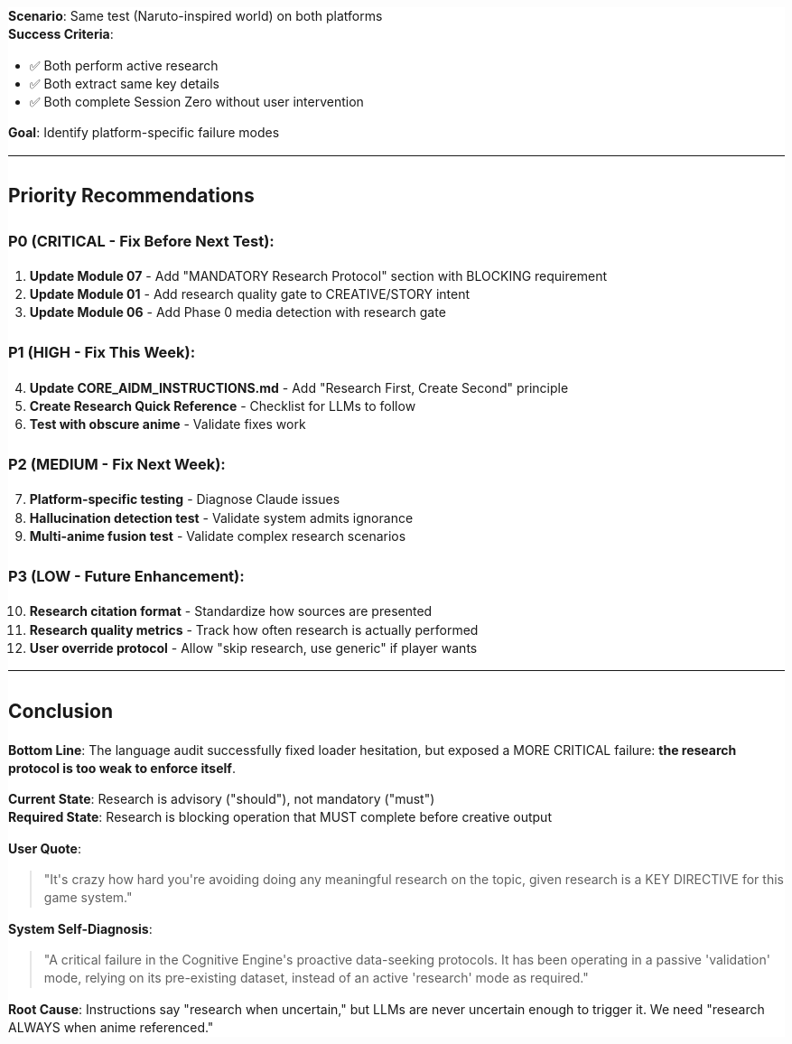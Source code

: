 **Scenario**: Same test (Naruto-inspired world) on both platforms  
**Success Criteria**:
- ✅ Both perform active research
- ✅ Both extract same key details
- ✅ Both complete Session Zero without user intervention

**Goal**: Identify platform-specific failure modes

---

## Priority Recommendations

### P0 (CRITICAL - Fix Before Next Test):
1. **Update Module 07** - Add "MANDATORY Research Protocol" section with BLOCKING requirement
2. **Update Module 01** - Add research quality gate to CREATIVE/STORY intent
3. **Update Module 06** - Add Phase 0 media detection with research gate

### P1 (HIGH - Fix This Week):
4. **Update CORE_AIDM_INSTRUCTIONS.md** - Add "Research First, Create Second" principle
5. **Create Research Quick Reference** - Checklist for LLMs to follow
6. **Test with obscure anime** - Validate fixes work

### P2 (MEDIUM - Fix Next Week):
7. **Platform-specific testing** - Diagnose Claude issues
8. **Hallucination detection test** - Validate system admits ignorance
9. **Multi-anime fusion test** - Validate complex research scenarios

### P3 (LOW - Future Enhancement):
10. **Research citation format** - Standardize how sources are presented
11. **Research quality metrics** - Track how often research is actually performed
12. **User override protocol** - Allow "skip research, use generic" if player wants

---

## Conclusion

**Bottom Line**: The language audit successfully fixed loader hesitation, but exposed a MORE CRITICAL failure: **the research protocol is too weak to enforce itself**.

**Current State**: Research is advisory ("should"), not mandatory ("must")  
**Required State**: Research is blocking operation that MUST complete before creative output

**User Quote**:
> "It's crazy how hard you're avoiding doing any meaningful research on the topic, given research is a KEY DIRECTIVE for this game system."

**System Self-Diagnosis**:
> "A critical failure in the Cognitive Engine's proactive data-seeking protocols. It has been operating in a passive 'validation' mode, relying on its pre-existing dataset, instead of an active 'research' mode as required."

**Root Cause**: Instructions say "research when uncertain," but LLMs are never uncertain enough to trigger it. We need "research ALWAYS when anime referenced."
